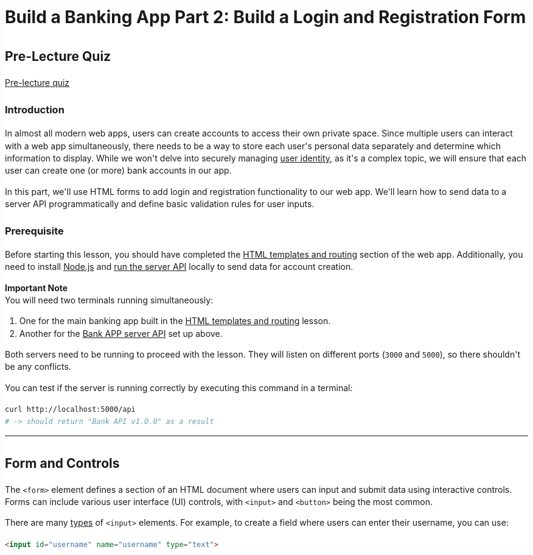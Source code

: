 
# Build a Banking App Part 2: Build a Login and Registration Form

## Pre-Lecture Quiz

[Pre-lecture quiz](https://ff-quizzes.netlify.app/web/quiz/43)

### Introduction

In almost all modern web apps, users can create accounts to access their own private space. Since multiple users can interact with a web app simultaneously, there needs to be a way to store each user's personal data separately and determine which information to display. While we won't delve into securely managing [user identity](https://en.wikipedia.org/wiki/Authentication), as it's a complex topic, we will ensure that each user can create one (or more) bank accounts in our app.

In this part, we'll use HTML forms to add login and registration functionality to our web app. We'll learn how to send data to a server API programmatically and define basic validation rules for user inputs.

### Prerequisite

Before starting this lesson, you should have completed the [HTML templates and routing](../1-template-route/README.md) section of the web app. Additionally, you need to install [Node.js](https://nodejs.org) and [run the server API](../api/README.md) locally to send data for account creation.

**Important Note**  
You will need two terminals running simultaneously:  
1. One for the main banking app built in the [HTML templates and routing](../1-template-route/README.md) lesson.  
2. Another for the [Bank APP server API](../api/README.md) set up above.  

Both servers need to be running to proceed with the lesson. They will listen on different ports (`3000` and `5000`), so there shouldn't be any conflicts.

You can test if the server is running correctly by executing this command in a terminal:

```sh
curl http://localhost:5000/api
# -> should return "Bank API v1.0.0" as a result
```

---

## Form and Controls

The `<form>` element defines a section of an HTML document where users can input and submit data using interactive controls. Forms can include various user interface (UI) controls, with `<input>` and `<button>` being the most common.

There are many [types](https://developer.mozilla.org/docs/Web/HTML/Element/input) of `<input>` elements. For example, to create a field where users can enter their username, you can use:

```html
<input id="username" name="username" type="text">
```
